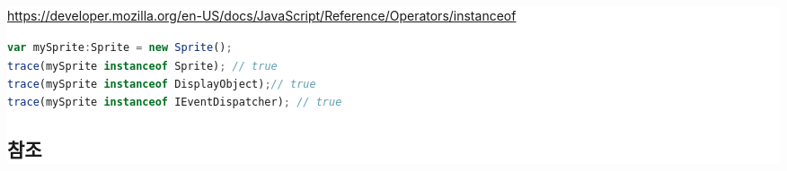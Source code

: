 https://developer.mozilla.org/en-US/docs/JavaScript/Reference/Operators/instanceof


```typescript
var mySprite:Sprite = new Sprite(); 
trace(mySprite instanceof Sprite); // true 
trace(mySprite instanceof DisplayObject);// true 
trace(mySprite instanceof IEventDispatcher); // true
```

## 참조

[^1]: [How to get type of object in TypeScript](http://rostacik.net/2015/05/27/how-to-get-type-of-object-in-typescript-when-using-union-types-and-type-guards-for-multiple-types-of-function-parameter-or-variable/)
